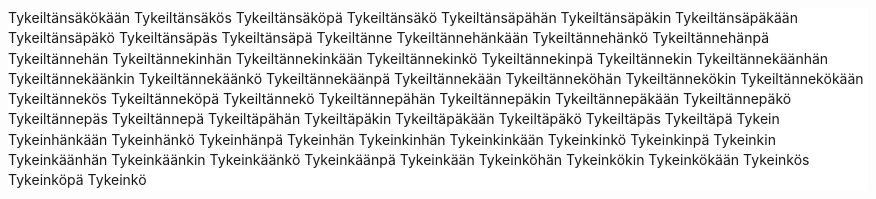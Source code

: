 Tykeiltänsäkökään
Tykeiltänsäkös
Tykeiltänsäköpä
Tykeiltänsäkö
Tykeiltänsäpähän
Tykeiltänsäpäkin
Tykeiltänsäpäkään
Tykeiltänsäpäkö
Tykeiltänsäpäs
Tykeiltänsäpä
Tykeiltänne
Tykeiltännehänkään
Tykeiltännehänkö
Tykeiltännehänpä
Tykeiltännehän
Tykeiltännekinhän
Tykeiltännekinkään
Tykeiltännekinkö
Tykeiltännekinpä
Tykeiltännekin
Tykeiltännekäänhän
Tykeiltännekäänkin
Tykeiltännekäänkö
Tykeiltännekäänpä
Tykeiltännekään
Tykeiltänneköhän
Tykeiltännekökin
Tykeiltännekökään
Tykeiltännekös
Tykeiltänneköpä
Tykeiltännekö
Tykeiltännepähän
Tykeiltännepäkin
Tykeiltännepäkään
Tykeiltännepäkö
Tykeiltännepäs
Tykeiltännepä
Tykeiltäpähän
Tykeiltäpäkin
Tykeiltäpäkään
Tykeiltäpäkö
Tykeiltäpäs
Tykeiltäpä
Tykein
Tykeinhänkään
Tykeinhänkö
Tykeinhänpä
Tykeinhän
Tykeinkinhän
Tykeinkinkään
Tykeinkinkö
Tykeinkinpä
Tykeinkin
Tykeinkäänhän
Tykeinkäänkin
Tykeinkäänkö
Tykeinkäänpä
Tykeinkään
Tykeinköhän
Tykeinkökin
Tykeinkökään
Tykeinkös
Tykeinköpä
Tykeinkö